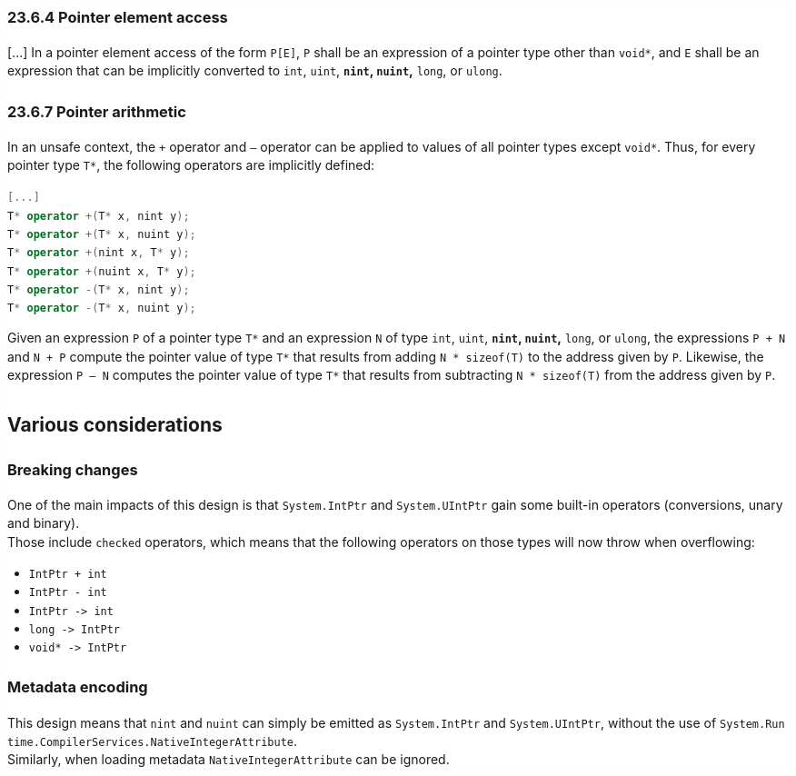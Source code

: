 ### 23.6.4 Pointer element access

\[...]
In a pointer element access of the form `P[E]`, `P` shall be an expression of a pointer type other than `void*`, and `E` shall be an expression that can be implicitly converted to `int`, `uint`, **`nint`, `nuint`,** `long`, or `ulong`.

### 23.6.7 Pointer arithmetic

In an unsafe context, the `+` operator and `–` operator can be applied to values of all pointer types except `void*`. Thus, for every pointer type `T*`, the following operators are implicitly defined:

```csharp
[...]
T* operator +(T* x, nint y);
T* operator +(T* x, nuint y);
T* operator +(nint x, T* y);
T* operator +(nuint x, T* y);
T* operator -(T* x, nint y);
T* operator -(T* x, nuint y);
```

Given an expression `P` of a pointer type `T*` and an expression `N` of type `int`, `uint`, **`nint`, `nuint`,** `long`, or `ulong`, the expressions `P + N` and `N + P` compute the pointer value of type `T*` that results from adding `N * sizeof(T)` to the address given by `P`. Likewise, the expression `P – N` computes the pointer value of type `T*` that results from subtracting `N * sizeof(T)` from the address given by `P`.

## Various considerations

### Breaking changes

One of the main impacts of this design is that `System.IntPtr` and `System.UIntPtr` gain some built-in operators (conversions, unary and binary).  
Those include `checked` operators, which means that the following operators on those types will now throw when overflowing:
- `IntPtr + int`
- `IntPtr - int`
- `IntPtr -> int`
- `long -> IntPtr`
- `void* -> IntPtr`

### Metadata encoding

This design means that `nint` and `nuint` can simply be emitted as `System.IntPtr` and `System.UIntPtr`, without the use of `System.Runtime.CompilerServices.NativeIntegerAttribute`.   
Similarly, when loading metadata `NativeIntegerAttribute` can be ignored.



[summary]: #summary
[design]: #design